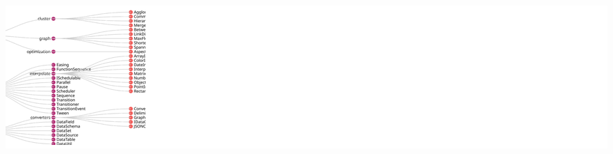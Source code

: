 [ <img src="./examples/treelayout.svg" style="width:200px; height:200px; object-fit:none; object-position: 50% 0" /> ](examples/treelayout.jl)